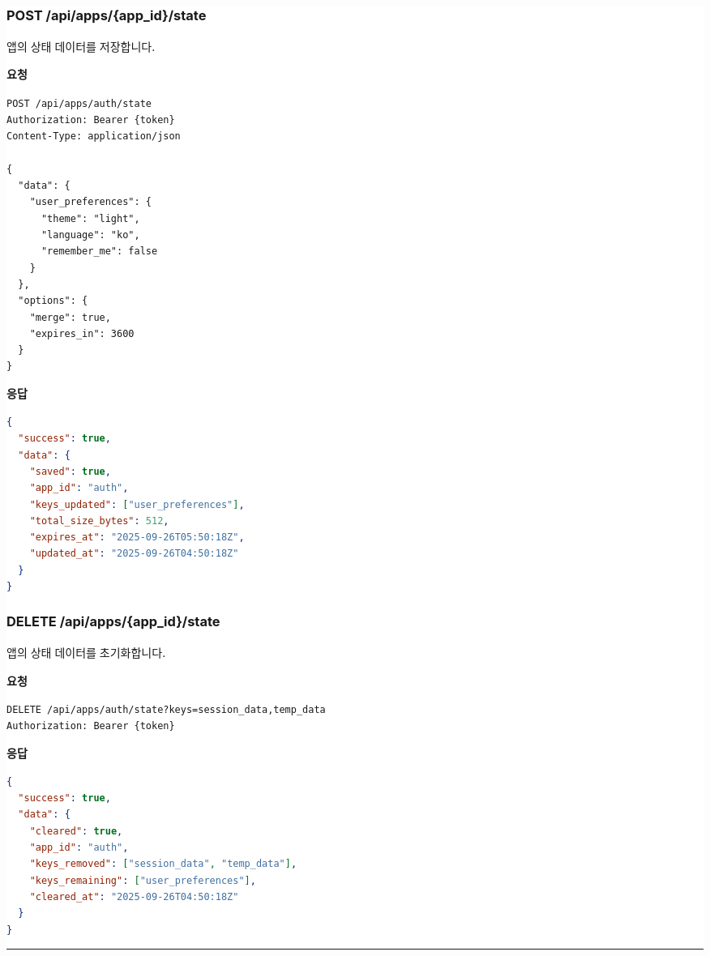 ### POST /api/apps/{app_id}/state
앱의 상태 데이터를 저장합니다.

**요청**
```http
POST /api/apps/auth/state
Authorization: Bearer {token}
Content-Type: application/json

{
  "data": {
    "user_preferences": {
      "theme": "light",
      "language": "ko",
      "remember_me": false
    }
  },
  "options": {
    "merge": true,
    "expires_in": 3600
  }
}
```

**응답**
```json
{
  "success": true,
  "data": {
    "saved": true,
    "app_id": "auth",
    "keys_updated": ["user_preferences"],
    "total_size_bytes": 512,
    "expires_at": "2025-09-26T05:50:18Z",
    "updated_at": "2025-09-26T04:50:18Z"
  }
}
```

### DELETE /api/apps/{app_id}/state
앱의 상태 데이터를 초기화합니다.

**요청**
```http
DELETE /api/apps/auth/state?keys=session_data,temp_data
Authorization: Bearer {token}
```

**응답**
```json
{
  "success": true,
  "data": {
    "cleared": true,
    "app_id": "auth",
    "keys_removed": ["session_data", "temp_data"],
    "keys_remaining": ["user_preferences"],
    "cleared_at": "2025-09-26T04:50:18Z"
  }
}
```

---